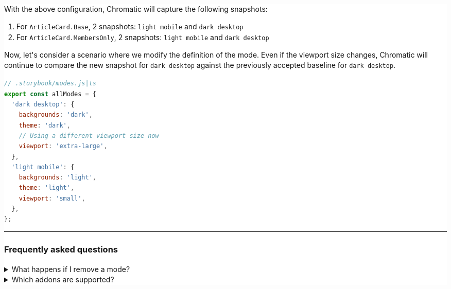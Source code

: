 With the above configuration, Chromatic will capture the following snapshots:

1. For `ArticleCard.Base`, 2 snapshots: `light mobile` and `dark desktop`
2. For `ArticleCard.MembersOnly`, 2 snapshots: `light mobile` and `dark desktop`

Now, let's consider a scenario where we modify the definition of the mode. Even if the viewport size changes, Chromatic will continue to compare the new snapshot for `dark desktop` against the previously accepted baseline for `dark desktop`.

```jsx
// .storybook/modes.js|ts
export const allModes = {
  'dark desktop': {
    backgrounds: 'dark',
    theme: 'dark',
    // Using a different viewport size now
    viewport: 'extra-large',
  },
  'light mobile': {
    backgrounds: 'light',
    theme: 'light',
    viewport: 'small',
  },
};
```

---

### Frequently asked questions

<details><summary>What happens if I remove a mode?</summary></details>

<details><summary>Which addons are supported?</summary></details>

